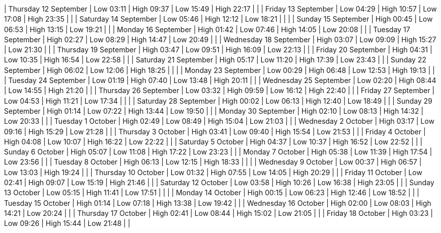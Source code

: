 | Thursday 12 September | Low 03:11 | High 09:37 | Low 15:49 | High 22:17 |  |
| Friday 13 September | Low 04:29 | High 10:57 | Low 17:08 | High 23:35 |  |
| Saturday 14 September | Low 05:46 | High 12:12 | Low 18:21 |  |  |
| Sunday 15 September | High 00:45 | Low 06:53 | High 13:15 | Low 19:21 |  |
| Monday 16 September | High 01:42 | Low 07:46 | High 14:05 | Low 20:08 |  |
| Tuesday 17 September | High 02:27 | Low 08:29 | High 14:47 | Low 20:49 |  |
| Wednesday 18 September | High 03:07 | Low 09:09 | High 15:27 | Low 21:30 |  |
| Thursday 19 September | High 03:47 | Low 09:51 | High 16:09 | Low 22:13 |  |
| Friday 20 September | High 04:31 | Low 10:35 | High 16:54 | Low 22:58 |  |
| Saturday 21 September | High 05:17 | Low 11:20 | High 17:39 | Low 23:43 |  |
| Sunday 22 September | High 06:02 | Low 12:06 | High 18:25 |  |  |
| Monday 23 September | Low 00:29 | High 06:48 | Low 12:53 | High 19:13 |  |
| Tuesday 24 September | Low 01:19 | High 07:40 | Low 13:48 | High 20:11 |  |
| Wednesday 25 September | Low 02:20 | High 08:44 | Low 14:55 | High 21:20 |  |
| Thursday 26 September | Low 03:32 | High 09:59 | Low 16:12 | High 22:40 |  |
| Friday 27 September | Low 04:53 | High 11:21 | Low 17:34 |  |  |
| Saturday 28 September | High 00:02 | Low 06:13 | High 12:40 | Low 18:49 |  |
| Sunday 29 September | High 01:14 | Low 07:22 | High 13:44 | Low 19:50 |  |
| Monday 30 September | High 02:10 | Low 08:13 | High 14:32 | Low 20:33 |  |
| Tuesday 1 October | High 02:49 | Low 08:49 | High 15:04 | Low 21:03 |  |
| Wednesday 2 October | High 03:17 | Low 09:16 | High 15:29 | Low 21:28 |  |
| Thursday 3 October | High 03:41 | Low 09:40 | High 15:54 | Low 21:53 |  |
| Friday 4 October | High 04:08 | Low 10:07 | High 16:22 | Low 22:22 |  |
| Saturday 5 October | High 04:37 | Low 10:37 | High 16:52 | Low 22:52 |  |
| Sunday 6 October | High 05:07 | Low 11:08 | High 17:22 | Low 23:23 |  |
| Monday 7 October | High 05:38 | Low 11:39 | High 17:54 | Low 23:56 |  |
| Tuesday 8 October | High 06:13 | Low 12:15 | High 18:33 |  |  |
| Wednesday 9 October | Low 00:37 | High 06:57 | Low 13:03 | High 19:24 |  |
| Thursday 10 October | Low 01:32 | High 07:55 | Low 14:05 | High 20:29 |  |
| Friday 11 October | Low 02:41 | High 09:07 | Low 15:19 | High 21:46 |  |
| Saturday 12 October | Low 03:58 | High 10:26 | Low 16:38 | High 23:05 |  |
| Sunday 13 October | Low 05:15 | High 11:41 | Low 17:51 |  |  |
| Monday 14 October | High 00:15 | Low 06:23 | High 12:46 | Low 18:52 |  |
| Tuesday 15 October | High 01:14 | Low 07:18 | High 13:38 | Low 19:42 |  |
| Wednesday 16 October | High 02:00 | Low 08:03 | High 14:21 | Low 20:24 |  |
| Thursday 17 October | High 02:41 | Low 08:44 | High 15:02 | Low 21:05 |  |
| Friday 18 October | High 03:23 | Low 09:26 | High 15:44 | Low 21:48 |  |
